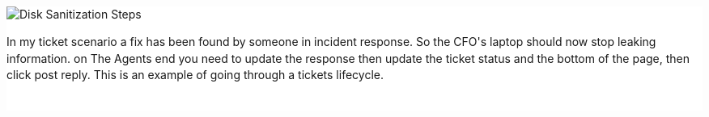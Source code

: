 
<p>
<img src="https://i.imgur.com/qVGzIkG.png" height="60%" width="60%" alt="Disk Sanitization Steps"/>

</p>
<p>
In my ticket scenario a fix has been found by someone in incident response. So the CFO's laptop should now stop leaking information. on The Agents end you need to update the response then update the ticket status and the bottom of the page, then click post reply. This is an example of going through a tickets lifecycle. 
</p>
<br />


